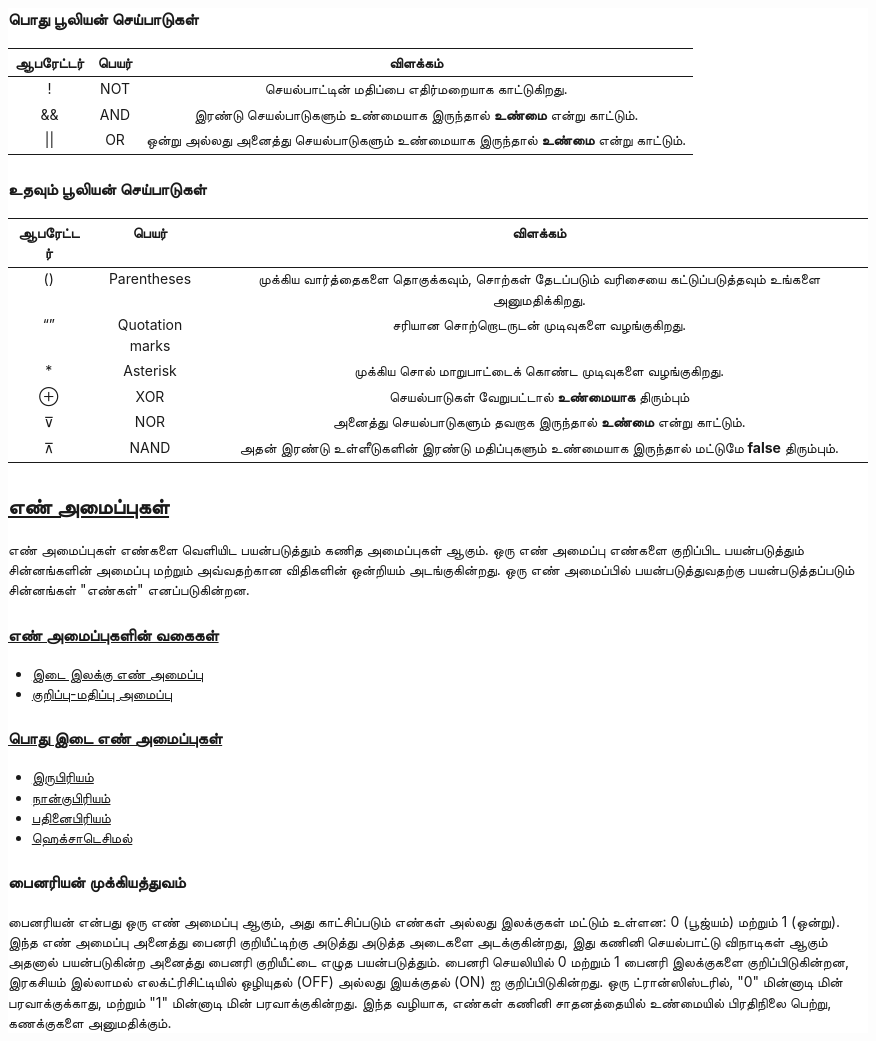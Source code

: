 ### பொது பூலியன் செய்பாடுகள்
| ஆபரேட்டர் | பெயர் |               விளக்கம்               |
| :------: | :--: | :-------------------------------------: |
|    !     | NOT  |    செயல்பாட்டின் மதிப்பை எதிர்மறையாக காட்டுகிறது.    |
|    &&    | AND  | இரண்டு செயல்பாடுகளும் உண்மையாக இருந்தால் **உண்மை** என்று காட்டும். |
|   \|\|   |  OR  | ஒன்று அல்லது அனைத்து செயல்பாடுகளும் உண்மையாக இருந்தால் **உண்மை** என்று காட்டும். |

### உதவும் பூலியன் செய்பாடுகள்
| ஆபரேட்டர் | பெயர் |               விளக்கம்               |
| :------: | :--: | :-------------------------------------: |
|    ()    | Parentheses     |   முக்கிய வார்த்தைகளை தொகுக்கவும், சொற்கள் தேடப்படும் வரிசையை கட்டுப்படுத்தவும் உங்களை அனுமதிக்கிறது.    |
|    “”    | Quotation marks | சரியான சொற்றொடருடன் முடிவுகளை வழங்குகிறது. |
|   *      |  Asterisk       | முக்கிய சொல் மாறுபாட்டைக் கொண்ட முடிவுகளை வழங்குகிறது. |
|   ⊕     |  XOR            | செயல்பாடுகள் வேறுபட்டால் **உண்மையாக** திரும்பும் |
|   ⊽      |  NOR            | அனைத்து செயல்பாடுகளும் தவறாக இருந்தால் **உண்மை** என்று காட்டும். |
|   ⊼      |  NAND           | அதன் இரண்டு உள்ளீடுகளின் இரண்டு மதிப்புகளும் உண்மையாக இருந்தால் மட்டுமே **false** திரும்பும்.

## [ எண் அமைப்புகள் ](Number%20System/readme.md#number-systems)
எண் அமைப்புகள் எண்களை வெளியிட பயன்படுத்தும் கணித அமைப்புகள் ஆகும். ஒரு எண் அமைப்பு எண்களை குறிப்பிட பயன்படுத்தும் சின்னங்களின் அமைப்பு மற்றும் அவ்வதற்கான விதிகளின் ஒன்றியம் அடங்குகின்றது. ஒரு எண் அமைப்பில் பயன்படுத்துவதற்கு பயன்படுத்தப்படும் சின்னங்கள் "எண்கள்" எனப்படுகின்றன.

### [எண் அமைப்புகளின் வகைகள்](Number%20System/readme.md#types-of-number-systems)
- [இடை இலக்கு எண் அமைப்பு](Number%20System/readme.md#positional-numeral-system)
- [குறிப்பு-மதிப்பு அமைப்பு](Number%20System/readme.md#sign-value-notation-system)

### [பொது இடை எண் அமைப்புகள்](Number%20System/readme.md#common-positional-number-systems)
- [இருபிரியம்](Number%20System/readme.md#binary)
- [நான்குபிரியம்](Number%20System/readme.md#octal)
- [பதினைபிரியம்](Number%20System/readme.md#decimal)
- [ஹெக்சாடெசிமல்](Number%20System/readme.md#hexadecimal)

### பைனரியன் முக்கியத்துவம்
பைனரியன் என்பது ஒரு எண் அமைப்பு ஆகும், அது காட்சிப்படும் எண்கள் அல்லது இலக்குகள் மட்டும் உள்ளன: 0 (பூஜ்யம்) மற்றும் 1 (ஒன்று). இந்த எண் அமைப்பு அனைத்து பைனரி குறியீட்டிற்கு அடுத்து அடுத்த அடைகளை அடக்குகின்றது, இது கணினி செயல்பாட்டு விநாடிகள் ஆகும் அதனால் பயன்படுகின்ற அனைத்து பைனரி குறியீட்டை எழுத பயன்படுத்தும். பைனரி செயலியில் 0 மற்றும் 1 பைனரி இலக்குகளை குறிப்பிடுகின்றன, இரகசியம் இல்லாமல் எலக்ட்ரிசிட்டியில் ஒழியுதல் (OFF) அல்லது இயக்குதல் (ON) ஐ குறிப்பிடுகின்றது. ஒரு ட்ரான்ஸிஸ்டரில், "0" மின்னாடி மின் பரவாக்குக்காது, மற்றும் "1" மின்னாடி மின் பரவாக்குகின்றது. இந்த வழியாக, எண்கள் கணினி சாதனத்தையில் உண்மையில் பிரதிநிலை பெற்று, கணக்குகளை அனுமதிக்கும்.
